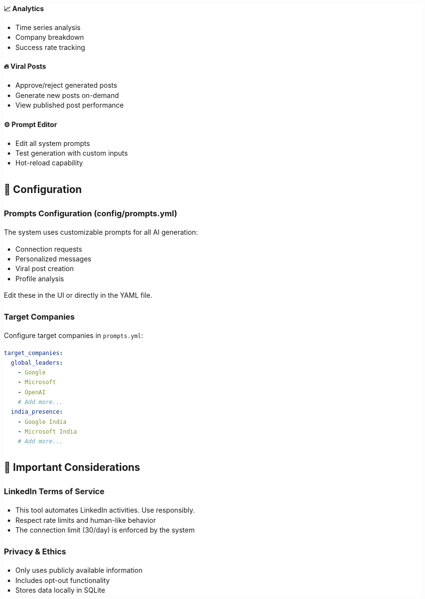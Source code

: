 #### 📈 Analytics
- Time series analysis
- Company breakdown
- Success rate tracking

#### 🔥 Viral Posts
- Approve/reject generated posts
- Generate new posts on-demand
- View published post performance

#### ⚙️ Prompt Editor
- Edit all system prompts
- Test generation with custom inputs
- Hot-reload capability

## 🔧 Configuration

### Prompts Configuration (config/prompts.yml)

The system uses customizable prompts for all AI generation:
- Connection requests
- Personalized messages
- Viral post creation
- Profile analysis

Edit these in the UI or directly in the YAML file.

### Target Companies

Configure target companies in `prompts.yml`:
```yaml
target_companies:
  global_leaders:
    - Google
    - Microsoft
    - OpenAI
    # Add more...
  india_presence:
    - Google India
    - Microsoft India
    # Add more...
```

## 🚨 Important Considerations

### LinkedIn Terms of Service
- This tool automates LinkedIn activities. Use responsibly.
- Respect rate limits and human-like behavior
- The connection limit (30/day) is enforced by the system

### Privacy & Ethics
- Only uses publicly available information
- Includes opt-out functionality
- Stores data locally in SQLite
